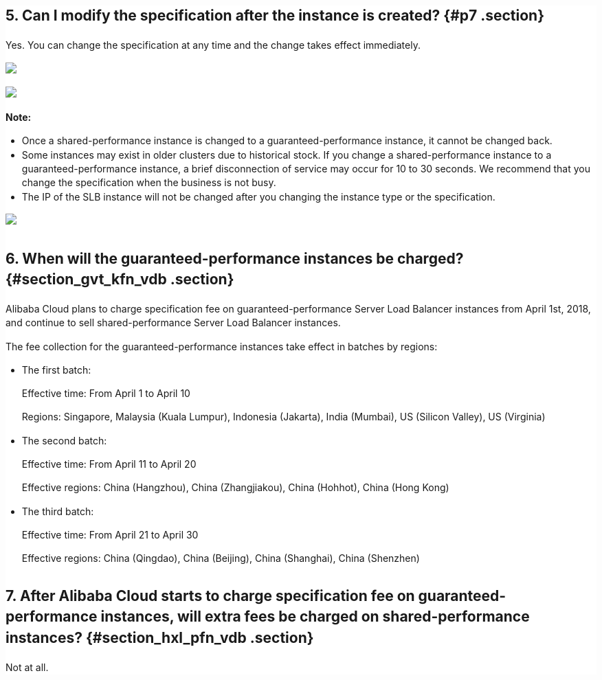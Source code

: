 ## 5. Can I modify the specification after the instance is created? {#p7 .section}

Yes. You can change the specification at any time and the change takes effect immediately.

![](http://static-aliyun-doc.oss-cn-hangzhou.aliyuncs.com/assets/img/15642/15396564567343_en-US.png)

![](http://static-aliyun-doc.oss-cn-hangzhou.aliyuncs.com/assets/img/15642/15396564567344_en-US.png)

**Note:** 

-   Once a shared-performance instance is changed to a guaranteed-performance instance, it cannot be changed back.
-   Some instances may exist in older clusters due to historical stock. If you change a shared-performance instance to a guaranteed-performance instance, a brief disconnection of service may occur for 10 to 30 seconds. We recommend that you change the specification when the business is not busy.
-   The IP of the SLB instance will not be changed after you changing the instance type or the specification.

![](http://static-aliyun-doc.oss-cn-hangzhou.aliyuncs.com/assets/img/15642/15396564567345_en-US.png)

## 6. When will the guaranteed-performance instances be charged? {#section_gvt_kfn_vdb .section}

Alibaba Cloud plans to charge specification fee on guaranteed-performance Server Load Balancer instances from April 1st, 2018, and continue to sell shared-performance Server Load Balancer instances.

The fee collection for the guaranteed-performance instances take effect in batches by regions:

-   The first batch:

    Effective time: From April 1 to April 10

    Regions: Singapore, Malaysia \(Kuala Lumpur\), Indonesia \(Jakarta\), India \(Mumbai\), US \(Silicon Valley\), US \(Virginia\)

-   The second batch:

    Effective time: From April 11 to April 20

    Effective regions: China \(Hangzhou\), China \(Zhangjiakou\), China \(Hohhot\), China \(Hong Kong\)

-   The third batch:

    Effective time: From April 21 to April 30

    Effective regions: China \(Qingdao\), China \(Beijing\), China \(Shanghai\), China \(Shenzhen\)


## 7. After Alibaba Cloud starts to charge specification fee on guaranteed-performance instances, will extra fees be charged on shared-performance instances? {#section_hxl_pfn_vdb .section}

Not at all.
